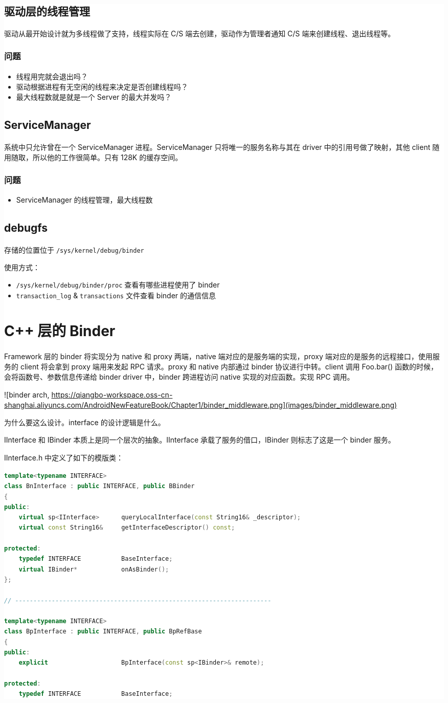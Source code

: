 ## 驱动层的线程管理

驱动从最开始设计就为多线程做了支持，线程实际在 C/S 端去创建，驱动作为管理者通知 C/S 端来创建线程、退出线程等。

### 问题

- 线程用完就会退出吗？
- 驱动根据进程有无空闲的线程来决定是否创建线程吗？
- 最大线程数就是就是一个 Server 的最大并发吗？

## ServiceManager

系统中只允许曾在一个 ServiceManager 进程。ServiceManager 只将唯一的服务名称与其在 driver 中的引用号做了映射，其他 client 随用随取，所以他的工作很简单。只有 128K 的缓存空间。

### 问题

- ServiceManager 的线程管理，最大线程数

## debugfs

存储的位置位于 `/sys/kernel/debug/binder`
 
使用方式：

- `/sys/kernel/debug/binder/proc` 查看有哪些进程使用了 binder
- `transaction_log` & `transactions` 文件查看 binder 的通信信息

# C++ 层的 Binder

Framework 层的 binder 将实现分为 native 和 proxy 两端，native 端对应的是服务端的实现，proxy 端对应的是服务的远程接口，使用服务的 client 将会拿到 proxy 端用来发起 RPC 请求。proxy 和 native 内部通过 binder 协议进行中转。client 调用 Foo.bar() 函数的时候，会将函数号、参数信息传递给 binder driver 中，binder 跨进程访问 native 实现的对应函数。实现 RPC 调用。

![binder arch, https://qiangbo-workspace.oss-cn-shanghai.aliyuncs.com/AndroidNewFeatureBook/Chapter1/binder_middleware.png](images/binder_middleware.png)

为什么要这么设计。interface 的设计逻辑是什么。

IInterface 和 IBinder 本质上是同一个层次的抽象。IInterface 承载了服务的借口，IBinder 则标志了这是一个 binder 服务。

IInterface.h 中定义了如下的模版类：

```c++
template<typename INTERFACE>
class BnInterface : public INTERFACE, public BBinder
{
public:
    virtual sp<IInterface>      queryLocalInterface(const String16& _descriptor);
    virtual const String16&     getInterfaceDescriptor() const;

protected:
    typedef INTERFACE           BaseInterface;
    virtual IBinder*            onAsBinder();
};

// ----------------------------------------------------------------------

template<typename INTERFACE>
class BpInterface : public INTERFACE, public BpRefBase
{
public:
    explicit                    BpInterface(const sp<IBinder>& remote);

protected:
    typedef INTERFACE           BaseInterface;
```